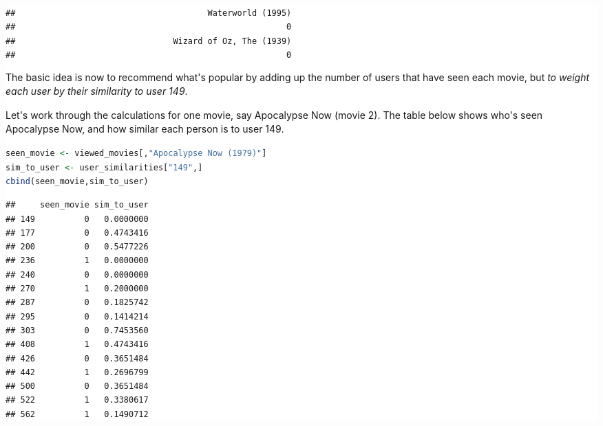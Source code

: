     ##                                       Waterworld (1995) 
    ##                                                       0 
    ##                                Wizard of Oz, The (1939) 
    ##                                                       0

The basic idea is now to recommend what's popular by adding up the number of users that have seen each movie, but *to weight each user by their similarity to user 149*.

Let's work through the calculations for one movie, say Apocalypse Now (movie 2). The table below shows who's seen Apocalypse Now, and how similar each person is to user 149.

``` r
seen_movie <- viewed_movies[,"Apocalypse Now (1979)"]
sim_to_user <- user_similarities["149",]
cbind(seen_movie,sim_to_user)
```

    ##     seen_movie sim_to_user
    ## 149          0   0.0000000
    ## 177          0   0.4743416
    ## 200          0   0.5477226
    ## 236          1   0.0000000
    ## 240          0   0.0000000
    ## 270          1   0.2000000
    ## 287          0   0.1825742
    ## 295          0   0.1414214
    ## 303          0   0.7453560
    ## 408          1   0.4743416
    ## 426          0   0.3651484
    ## 442          1   0.2696799
    ## 500          0   0.3651484
    ## 522          1   0.3380617
    ## 562          1   0.1490712
